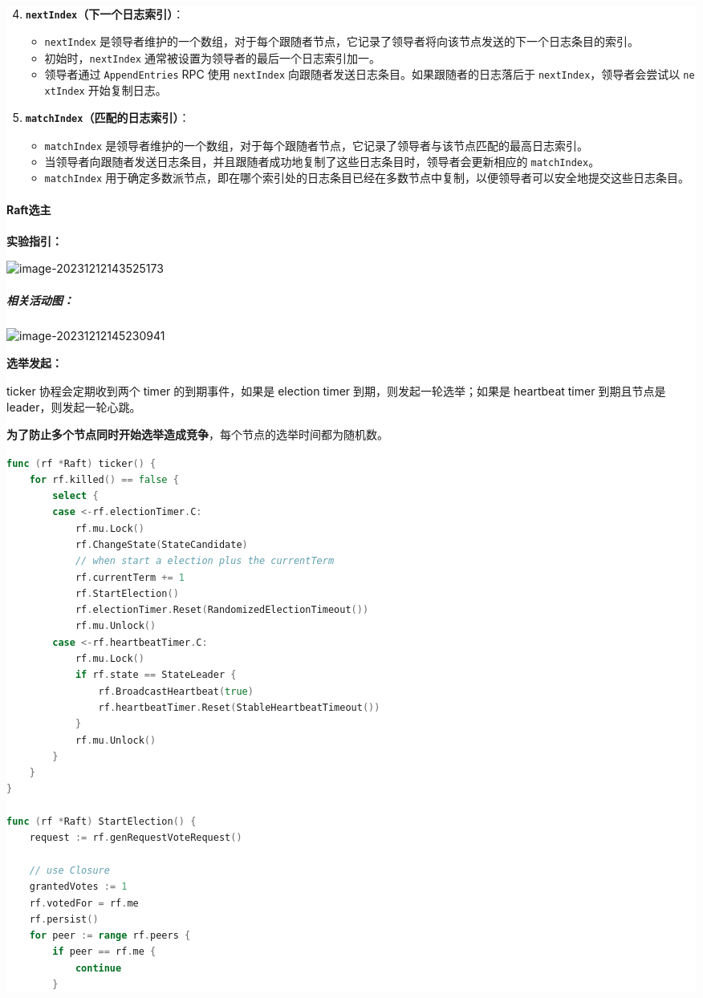 4. **`nextIndex`（下一个日志索引）**：

   - `nextIndex` 是领导者维护的一个数组，对于每个跟随者节点，它记录了领导者将向该节点发送的下一个日志条目的索引。
   - 初始时，`nextIndex` 通常被设置为领导者的最后一个日志索引加一。
   - 领导者通过 `AppendEntries` RPC 使用 `nextIndex` 向跟随者发送日志条目。如果跟随者的日志落后于 `nextIndex`，领导者会尝试以 `nextIndex` 开始复制日志。

5. **`matchIndex`（匹配的日志索引）**：

   - `matchIndex` 是领导者维护的一个数组，对于每个跟随者节点，它记录了领导者与该节点匹配的最高日志索引。
   - 当领导者向跟随者发送日志条目，并且跟随者成功地复制了这些日志条目时，领导者会更新相应的 `matchIndex`。
   - `matchIndex` 用于确定多数派节点，即在哪个索引处的日志条目已经在多数节点中复制，以便领导者可以安全地提交这些日志条目。



#### Raft选主

**实验指引：**

![image-20231212143525173](https://raw.githubusercontent.com/hanzug/images/master/image-20231212143525173.png)



##### **相关活动图：**

![image-20231212145230941](https://raw.githubusercontent.com/hanzug/images/master/image-20231212145230941.png)

**选举发起：**

ticker 协程会定期收到两个 timer 的到期事件，如果是 election timer 到期，则发起一轮选举；如果是 heartbeat timer 到期且节点是 leader，则发起一轮心跳。

**为了防止多个节点同时开始选举造成竞争**，每个节点的选举时间都为随机数。



```go
func (rf *Raft) ticker() {
	for rf.killed() == false {
		select {
		case <-rf.electionTimer.C:
			rf.mu.Lock()
			rf.ChangeState(StateCandidate)
            // when start a election plus the currentTerm
			rf.currentTerm += 1
			rf.StartElection()
			rf.electionTimer.Reset(RandomizedElectionTimeout())
			rf.mu.Unlock()
		case <-rf.heartbeatTimer.C:
			rf.mu.Lock()
			if rf.state == StateLeader {
				rf.BroadcastHeartbeat(true)
				rf.heartbeatTimer.Reset(StableHeartbeatTimeout())
			}
			rf.mu.Unlock()
		}
	}
}

func (rf *Raft) StartElection() {
	request := rf.genRequestVoteRequest()
    
	// use Closure
	grantedVotes := 1
	rf.votedFor = rf.me
	rf.persist()
	for peer := range rf.peers {
		if peer == rf.me {
			continue
		}
```